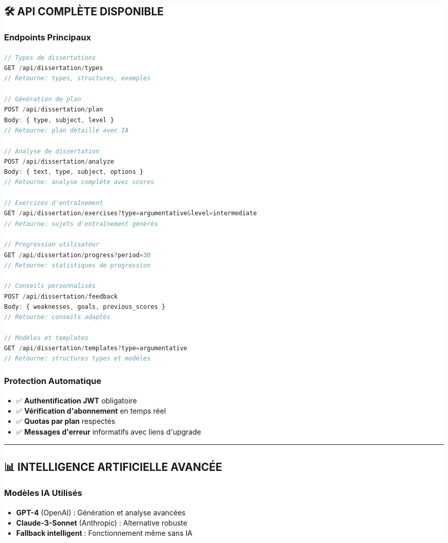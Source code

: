 
## 🛠️ **API COMPLÈTE DISPONIBLE**

### **Endpoints Principaux**

```javascript
// Types de dissertations
GET /api/dissertation/types
// Retourne: types, structures, exemples

// Génération de plan
POST /api/dissertation/plan
Body: { type, subject, level }
// Retourne: plan détaillé avec IA

// Analyse de dissertation
POST /api/dissertation/analyze  
Body: { text, type, subject, options }
// Retourne: analyse complète avec scores

// Exercices d'entraînement
GET /api/dissertation/exercises?type=argumentative&level=intermediate
// Retourne: sujets d'entraînement générés

// Progression utilisateur
GET /api/dissertation/progress?period=30
// Retourne: statistiques de progression

// Conseils personnalisés
POST /api/dissertation/feedback
Body: { weaknesses, goals, previous_scores }
// Retourne: conseils adaptés

// Modèles et templates
GET /api/dissertation/templates?type=argumentative
// Retourne: structures types et modèles
```

### **Protection Automatique**
- ✅ **Authentification JWT** obligatoire
- ✅ **Vérification d'abonnement** en temps réel
- ✅ **Quotas par plan** respectés
- ✅ **Messages d'erreur** informatifs avec liens d'upgrade

---

## 📊 **INTELLIGENCE ARTIFICIELLE AVANCÉE**

### **Modèles IA Utilisés**
- **GPT-4** (OpenAI) : Génération et analyse avancées
- **Claude-3-Sonnet** (Anthropic) : Alternative robuste
- **Fallback intelligent** : Fonctionnement même sans IA
